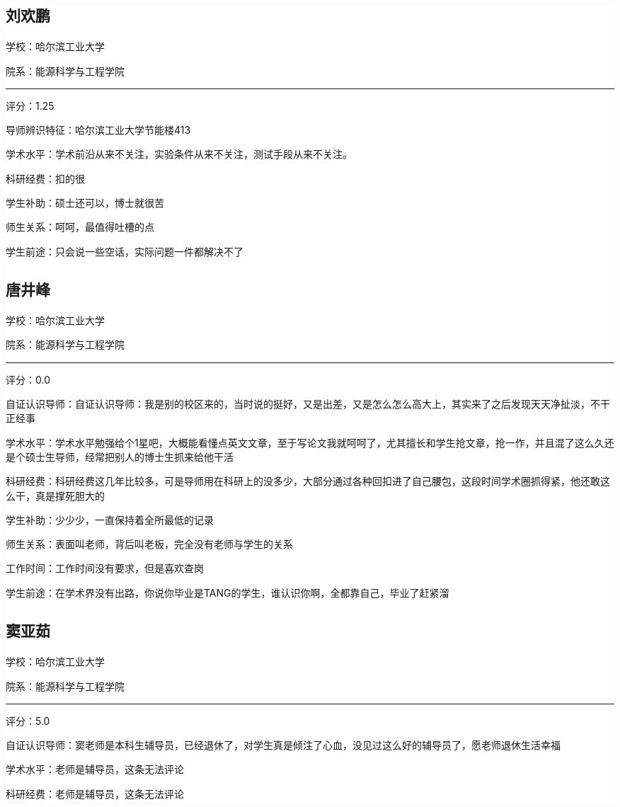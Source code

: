 ## 刘欢鹏

学校：哈尔滨工业大学

院系：能源科学与工程学院

* * *

评分：1.25

导师辨识特征：哈尔滨工业大学节能楼413

学术水平：学术前沿从来不关注，实验条件从来不关注，测试手段从来不关注。

科研经费：扣的很

学生补助：硕士还可以，博士就很苦

师生关系：呵呵，最值得吐槽的点

学生前途：只会说一些空话，实际问题一件都解决不了

## 唐井峰

学校：哈尔滨工业大学

院系：能源科学与工程学院

* * *

评分：0.0

自证认识导师：自证认识导师：我是别的校区来的，当时说的挺好，又是出差，又是怎么怎么高大上，其实来了之后发现天天净扯淡，不干正经事

学术水平：学术水平勉强给个1星吧，大概能看懂点英文文章，至于写论文我就呵呵了，尤其擅长和学生抢文章，抢一作，并且混了这么久还是个硕士生导师，经常把别人的博士生抓来给他干活

科研经费：科研经费这几年比较多，可是导师用在科研上的没多少，大部分通过各种回扣进了自己腰包，这段时间学术圈抓得紧，他还敢这么干，真是撑死胆大的

学生补助：少少少，一直保持着全所最低的记录

师生关系：表面叫老师，背后叫老板，完全没有老师与学生的关系

工作时间：工作时间没有要求，但是喜欢查岗

学生前途：在学术界没有出路，你说你毕业是TANG的学生，谁认识你啊，全都靠自己，毕业了赶紧溜

## 窦亚茹

学校：哈尔滨工业大学

院系：能源科学与工程学院

* * *

评分：5.0

自证认识导师：窦老师是本科生辅导员，已经退休了，对学生真是倾注了心血，没见过这么好的辅导员了，愿老师退休生活幸福

学术水平：老师是辅导员，这条无法评论

科研经费：老师是辅导员，这条无法评论

